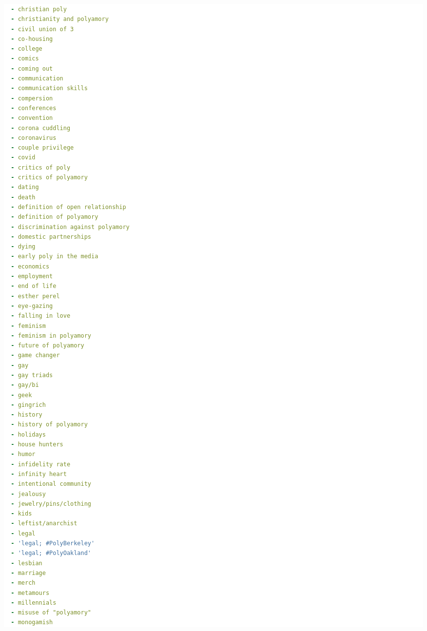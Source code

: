```yaml
  - christian poly
  - christianity and polyamory
  - civil union of 3
  - co-housing
  - college
  - comics
  - coming out
  - communication
  - communication skills
  - compersion
  - conferences
  - convention
  - corona cuddling
  - coronavirus
  - couple privilege
  - covid
  - critics of poly
  - critics of polyamory
  - dating
  - death
  - definition of open relationship
  - definition of polyamory
  - discrimination against polyamory
  - domestic partnerships
  - dying
  - early poly in the media
  - economics
  - employment
  - end of life
  - esther perel
  - eye-gazing
  - falling in love
  - feminism
  - feminism in polyamory
  - future of polyamory
  - game changer
  - gay
  - gay triads
  - gay/bi
  - geek
  - gingrich
  - history
  - history of polyamory
  - holidays
  - house hunters
  - humor
  - infidelity rate
  - infinity heart
  - intentional community
  - jealousy
  - jewelry/pins/clothing
  - kids
  - leftist/anarchist
  - legal
  - 'legal; #PolyBerkeley'
  - 'legal; #PolyOakland'
  - lesbian
  - marriage
  - merch
  - metamours
  - millennials
  - misuse of "polyamory"
  - monogamish
```